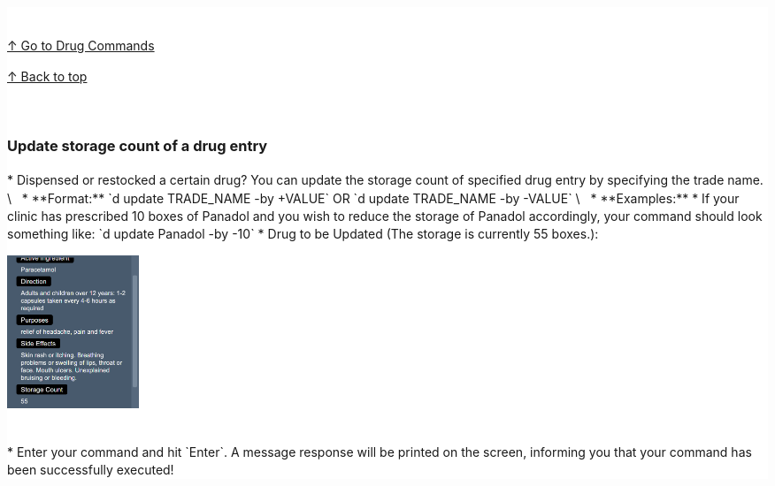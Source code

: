 <br/>

[↑ Go to Drug Commands](#43-drug-commands)
<br/>

[↑ Back to top](#top)

<br/>


<h3>Update storage count of a drug entry</h3>
* Dispensed or restocked a certain drug? You can update the storage count of specified drug entry
  by specifying the trade name.
  \
  &nbsp;
* **Format:** `d update TRADE_NAME -by +VALUE` OR `d update TRADE_NAME -by -VALUE`
  \
  &nbsp;
* **Examples:**
    * If your clinic has prescribed 10 boxes of Panadol and you wish to reduce the storage of Panadol accordingly, your command should look something like: `d update Panadol -by -10`
    * Drug to be Updated (The storage is currently 55 boxes.):
      <p align="left">
            <img src="images/UIscreenshots/drugSS/drugPrevCount.png" style="zoom:25%"> <br/>
      </p>
      <br/>
    * Enter your command and hit `Enter`. A message response will be printed on the screen, informing you that your command has been successfully executed!
      <p align="center">